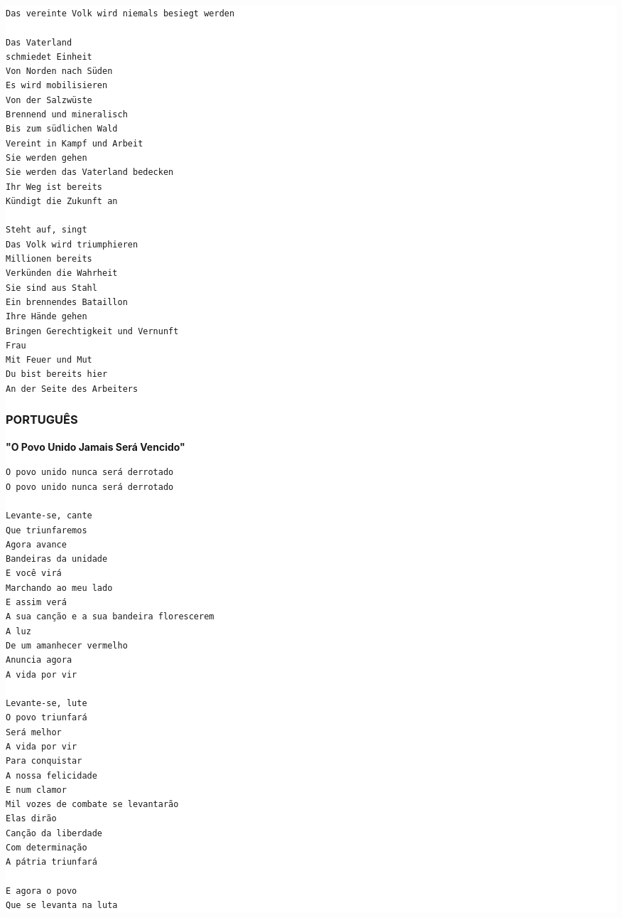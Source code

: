 ```
Das vereinte Volk wird niemals besiegt werden

Das Vaterland
schmiedet Einheit
Von Norden nach Süden
Es wird mobilisieren
Von der Salzwüste
Brennend und mineralisch
Bis zum südlichen Wald
Vereint in Kampf und Arbeit
Sie werden gehen
Sie werden das Vaterland bedecken
Ihr Weg ist bereits
Kündigt die Zukunft an

Steht auf, singt
Das Volk wird triumphieren
Millionen bereits
Verkünden die Wahrheit
Sie sind aus Stahl
Ein brennendes Bataillon
Ihre Hände gehen
Bringen Gerechtigkeit und Vernunft
Frau
Mit Feuer und Mut
Du bist bereits hier
An der Seite des Arbeiters
```

### PORTUGUÊS
**"O Povo Unido Jamais Será Vencido"**
```
O povo unido nunca será derrotado
O povo unido nunca será derrotado

Levante-se, cante
Que triunfaremos
Agora avance
Bandeiras da unidade
E você virá
Marchando ao meu lado
E assim verá
A sua canção e a sua bandeira florescerem
A luz
De um amanhecer vermelho
Anuncia agora
A vida por vir

Levante-se, lute
O povo triunfará
Será melhor
A vida por vir
Para conquistar
A nossa felicidade
E num clamor
Mil vozes de combate se levantarão
Elas dirão
Canção da liberdade
Com determinação
A pátria triunfará

E agora o povo
Que se levanta na luta
```